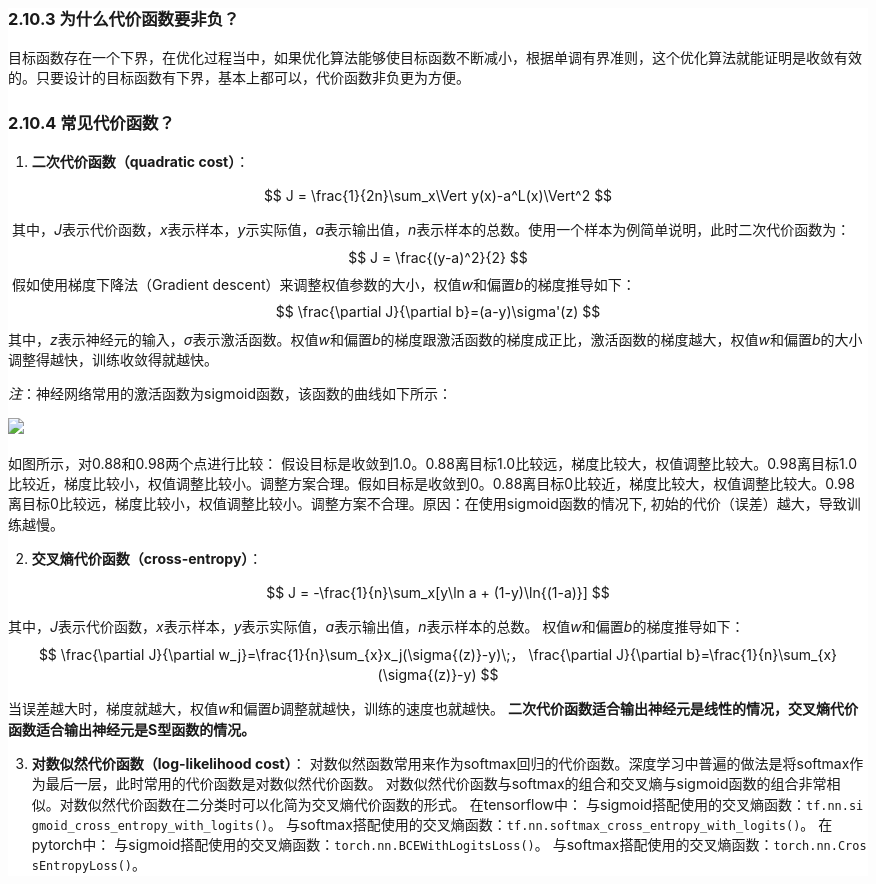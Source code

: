### 2.10.3 为什么代价函数要非负？
​	目标函数存在一个下界，在优化过程当中，如果优化算法能够使目标函数不断减小，根据单调有界准则，这个优化算法就能证明是收敛有效的。
​	只要设计的目标函数有下界，基本上都可以，代价函数非负更为方便。

### 2.10.4 常见代价函数？
1. **二次代价函数（quadratic cost）**：

$$
J = \frac{1}{2n}\sum_x\Vert y(x)-a^L(x)\Vert^2
$$

​	其中，$J$表示代价函数，$x$表示样本，$y$示实际值，$a$表示输出值，$n$表示样本的总数。使用一个样本为例简单说明，此时二次代价函数为：
$$
J = \frac{(y-a)^2}{2}
$$
​	假如使用梯度下降法（Gradient descent）来调整权值参数的大小，权值$w$和偏置$b$的梯度推导如下：
$$
\frac{\partial J}{\partial b}=(a-y)\sigma'(z)
$$
其中，$z​$表示神经元的输入，$\sigma​$表示激活函数。权值$w​$和偏置$b​$的梯度跟激活函数的梯度成正比，激活函数的梯度越大，权值$w​$和偏置$b​$的大小调整得越快，训练收敛得就越快。

*注*：神经网络常用的激活函数为sigmoid函数，该函数的曲线如下所示：

![](./img/ch2/2.18/1.jpg)

如图所示，对0.88和0.98两个点进行比较：
​	假设目标是收敛到1.0。0.88离目标1.0比较远，梯度比较大，权值调整比较大。0.98离目标1.0比较近，梯度比较小，权值调整比较小。调整方案合理。
​	假如目标是收敛到0。0.88离目标0比较近，梯度比较大，权值调整比较大。0.98离目标0比较远，梯度比较小，权值调整比较小。调整方案不合理。
​	原因：在使用sigmoid函数的情况下, 初始的代价（误差）越大，导致训练越慢。

2. **交叉熵代价函数（cross-entropy）**：

$$
J = -\frac{1}{n}\sum_x[y\ln a + (1-y)\ln{(1-a)}]
$$

其中，$J$表示代价函数，$x$表示样本，$y$表示实际值，$a$表示输出值，$n$表示样本的总数。
	权值$w$和偏置$b​$的梯度推导如下：
$$
\frac{\partial J}{\partial w_j}=\frac{1}{n}\sum_{x}x_j(\sigma{(z)}-y)\;，
\frac{\partial J}{\partial b}=\frac{1}{n}\sum_{x}(\sigma{(z)}-y)
$$

当误差越大时，梯度就越大，权值$w$和偏置$b$调整就越快，训练的速度也就越快。
**二次代价函数适合输出神经元是线性的情况，交叉熵代价函数适合输出神经元是S型函数的情况。**

3. **对数似然代价函数（log-likelihood cost）**：
	对数似然函数常用来作为softmax回归的代价函数。深度学习中普遍的做法是将softmax作为最后一层，此时常用的代价函数是对数似然代价函数。
		对数似然代价函数与softmax的组合和交叉熵与sigmoid函数的组合非常相似。对数似然代价函数在二分类时可以化简为交叉熵代价函数的形式。
在tensorflow中：
		与sigmoid搭配使用的交叉熵函数：`tf.nn.sigmoid_cross_entropy_with_logits()`。
		与softmax搭配使用的交叉熵函数：`tf.nn.softmax_cross_entropy_with_logits()`。
在pytorch中：
           与sigmoid搭配使用的交叉熵函数：`torch.nn.BCEWithLogitsLoss()`。
		与softmax搭配使用的交叉熵函数：`torch.nn.CrossEntropyLoss()`。
